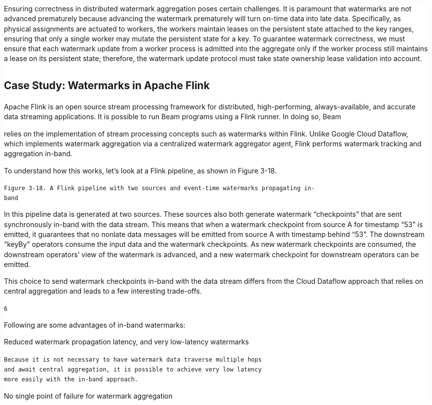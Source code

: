Ensuring correctness in distributed watermark aggregation poses certain
challenges. It is paramount that watermarks are not advanced prematurely
because advancing the watermark prematurely will turn on-time data into late
data. Specifically, as physical assignments are actuated to workers, the
workers maintain leases on the persistent state attached to the key ranges,
ensuring that only a single worker may mutate the persistent state for a key.
To guarantee watermark correctness, we must ensure that each watermark
update from a worker process is admitted into the aggregate only if the
worker process still maintains a lease on its persistent state; therefore, the
watermark update protocol must take state ownership lease validation into
account.

## Case Study: Watermarks in Apache Flink

Apache Flink is an open source stream processing framework for distributed,
high-performing, always-available, and accurate data streaming applications.
It is possible to run Beam programs using a Flink runner. In doing so, Beam


relies on the implementation of stream processing concepts such as
watermarks within Flink. Unlike Google Cloud Dataflow, which implements
watermark aggregation via a centralized watermark aggregator agent, Flink
performs watermark tracking and aggregation in-band.

To understand how this works, let’s look at a Flink pipeline, as shown in
Figure 3-18.

```
Figure 3-18. A Flink pipeline with two sources and event-time watermarks propagating in-
band
```
In this pipeline data is generated at two sources. These sources also both
generate watermark “checkpoints” that are sent synchronously in-band with
the data stream. This means that when a watermark checkpoint from source A
for timestamp “53” is emitted, it guarantees that no nonlate data messages
will be emitted from source A with timestamp behind “53”. The downstream
“keyBy” operators consume the input data and the watermark checkpoints.
As new watermark checkpoints are consumed, the downstream operators’
view of the watermark is advanced, and a new watermark checkpoint for
downstream operators can be emitted.

This choice to send watermark checkpoints in-band with the data stream
differs from the Cloud Dataflow approach that relies on central aggregation
and leads to a few interesting trade-offs.

```
6
```

Following are some advantages of in-band watermarks:

Reduced watermark propagation latency, and very low-latency watermarks

```
Because it is not necessary to have watermark data traverse multiple hops
and await central aggregation, it is possible to achieve very low latency
more easily with the in-band approach.
```
No single point of failure for watermark aggregation
